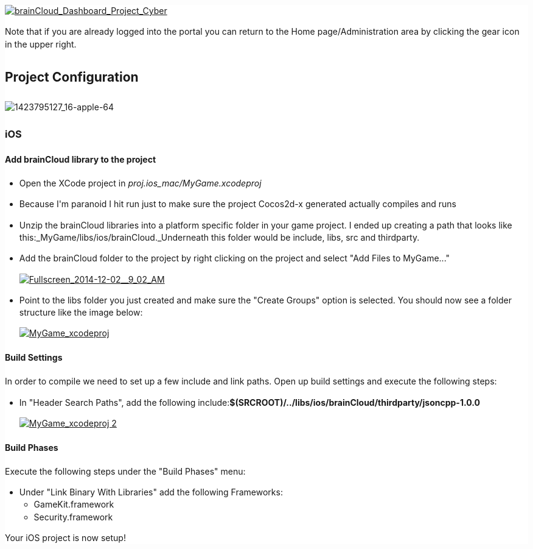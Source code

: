 [![brainCloud_Dashboard_Project_Cyber](images/brainCloud_Dashboard_Project_Cyber.png)](images/brainCloud_Dashboard_Project_Cyber.png)

Note that if you are already logged into the portal you can return to the Home page/Administration area by clicking the gear icon in the upper right.

## Project Configuration

### 

![1423795127_16-apple-64](images/1423795127_16-apple-64.png)

### iOS

#### Add brainCloud library to the project

- Open the XCode project in _proj.ios\_mac/MyGame.xcodeproj_
- Because I'm paranoid I hit run just to make sure the project Cocos2d-x generated actually compiles and runs
- Unzip the brainCloud libraries into a platform specific folder in your game project. I ended up creating a path that looks like this:_MyGame/libs/ios/brainCloud._Underneath this folder would be include, libs, src and thirdparty.
- Add the brainCloud folder to the project by right clicking on the project and select "Add Files to MyGame..."
    
    [![Fullscreen_2014-12-02__9_02_AM](images/Fullscreen_2014-12-02__9_02_AM.png)](images/Fullscreen_2014-12-02__9_02_AM.png)
    

- Point to the libs folder you just created and make sure the "Create Groups" option is selected. You should now see a folder structure like the image below:
    
    [![MyGame_xcodeproj](images/MyGame_xcodeproj.png)](images/MyGame_xcodeproj.png)
    

#### Build Settings

In order to compile we need to set up a few include and link paths. Open up build settings and execute the following steps:

- In "Header Search Paths", add the following include:__$(SRCROOT)/../libs/ios/brainCloud/thirdparty/jsoncpp-1.0.0__
    
    [![MyGame_xcodeproj 2](images/MyGame_xcodeproj-2.png)](images/MyGame_xcodeproj-2.png)
    

#### Build Phases

Execute the following steps under the "Build Phases" menu:

- Under "Link Binary With Libraries" add the following Frameworks:
    - GameKit.framework
    - Security.framework

Your iOS project is now setup!

## 
